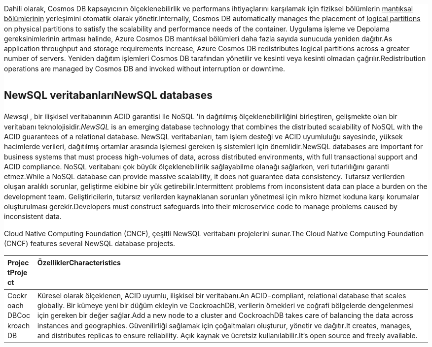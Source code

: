 <span data-ttu-id="c254d-401">Dahili olarak, Cosmos DB kapsayıcının ölçeklenebilirlik ve performans ihtiyaçlarını karşılamak için fiziksel bölümlerin [mantıksal bölümlerinin](/azure/cosmos-db/partition-data) yerleşimini otomatik olarak yönetir.</span><span class="sxs-lookup"><span data-stu-id="c254d-401">Internally, Cosmos DB automatically manages the placement of [logical partitions](/azure/cosmos-db/partition-data) on physical partitions to satisfy the scalability and performance needs of the container.</span></span> <span data-ttu-id="c254d-402">Uygulama işleme ve Depolama gereksinimlerinin artması halinde, Azure Cosmos DB mantıksal bölümleri daha fazla sayıda sunucuda yeniden dağıtır.</span><span class="sxs-lookup"><span data-stu-id="c254d-402">As application throughput and storage requirements  increase, Azure Cosmos DB redistributes logical partitions across a greater number of servers.</span></span> <span data-ttu-id="c254d-403">Yeniden dağıtım işlemleri Cosmos DB tarafından yönetilir ve kesinti veya kesinti olmadan çağrılır.</span><span class="sxs-lookup"><span data-stu-id="c254d-403">Redistribution operations are managed by Cosmos DB and invoked without interruption or downtime.</span></span>

## <a name="newsql-databases"></a><span data-ttu-id="c254d-404">NewSQL veritabanları</span><span class="sxs-lookup"><span data-stu-id="c254d-404">NewSQL databases</span></span>

<span data-ttu-id="c254d-405">*Newsql* , bir ilişkisel veritabanının ACID garantisi Ile NoSQL 'in dağıtılmış ölçeklenebilirliğini birleştiren, gelişmekte olan bir veritabanı teknolojisidir.</span><span class="sxs-lookup"><span data-stu-id="c254d-405">*NewSQL* is an emerging database technology that combines the distributed scalability of NoSQL with the ACID guarantees of a relational database.</span></span> <span data-ttu-id="c254d-406">NewSQL veritabanları, tam işlem desteği ve ACID uyumluluğu sayesinde, yüksek hacimlerde verileri, dağıtılmış ortamlar arasında işlemesi gereken iş sistemleri için önemlidir.</span><span class="sxs-lookup"><span data-stu-id="c254d-406">NewSQL databases are important for business systems that must process high-volumes of data, across distributed environments, with full transactional support and ACID compliance.</span></span> <span data-ttu-id="c254d-407">NoSQL veritabanı çok büyük ölçeklenebilirlik sağlayabilme olanağı sağlarken, veri tutarlılığını garanti etmez.</span><span class="sxs-lookup"><span data-stu-id="c254d-407">While a NoSQL database can provide massive scalability, it does not guarantee data consistency.</span></span> <span data-ttu-id="c254d-408">Tutarsız verilerden oluşan aralıklı sorunlar, geliştirme ekibine bir yük getirebilir.</span><span class="sxs-lookup"><span data-stu-id="c254d-408">Intermittent problems from inconsistent data can place a burden on the development team.</span></span> <span data-ttu-id="c254d-409">Geliştiricilerin, tutarsız verilerden kaynaklanan sorunları yönetmesi için mikro hizmet koduna karşı korumalar oluşturulması gerekir.</span><span class="sxs-lookup"><span data-stu-id="c254d-409">Developers must construct safeguards into their microservice code to manage problems caused by inconsistent data.</span></span>

<span data-ttu-id="c254d-410">Cloud Native Computing Foundation (CNCF), çeşitli NewSQL veritabanı projelerini sunar.</span><span class="sxs-lookup"><span data-stu-id="c254d-410">The Cloud Native Computing Foundation (CNCF) features several NewSQL database projects.</span></span>

| <span data-ttu-id="c254d-411">Project</span><span class="sxs-lookup"><span data-stu-id="c254d-411">Project</span></span> | <span data-ttu-id="c254d-412">Özellikler</span><span class="sxs-lookup"><span data-stu-id="c254d-412">Characteristics</span></span> |
| :-------- | :-------- |
| <span data-ttu-id="c254d-413">Cockroach DB</span><span class="sxs-lookup"><span data-stu-id="c254d-413">Cockroach DB</span></span> |<span data-ttu-id="c254d-414">Küresel olarak ölçeklenen, ACID uyumlu, ilişkisel bir veritabanı.</span><span class="sxs-lookup"><span data-stu-id="c254d-414">An ACID-compliant, relational database that scales globally.</span></span> <span data-ttu-id="c254d-415">Bir kümeye yeni bir düğüm ekleyin ve CockroachDB, verilerin örnekleri ve coğrafi bölgelerde dengelenmesi için gereken bir değer sağlar.</span><span class="sxs-lookup"><span data-stu-id="c254d-415">Add a new node to a cluster and CockroachDB takes care of balancing the data across instances and geographies.</span></span> <span data-ttu-id="c254d-416">Güvenilirliği sağlamak için çoğaltmaları oluşturur, yönetir ve dağıtır.</span><span class="sxs-lookup"><span data-stu-id="c254d-416">It creates, manages, and distributes replicas to ensure reliability.</span></span> <span data-ttu-id="c254d-417">Açık kaynak ve ücretsiz kullanılabilir.</span><span class="sxs-lookup"><span data-stu-id="c254d-417">It’s open source and freely available.</span></span>  |